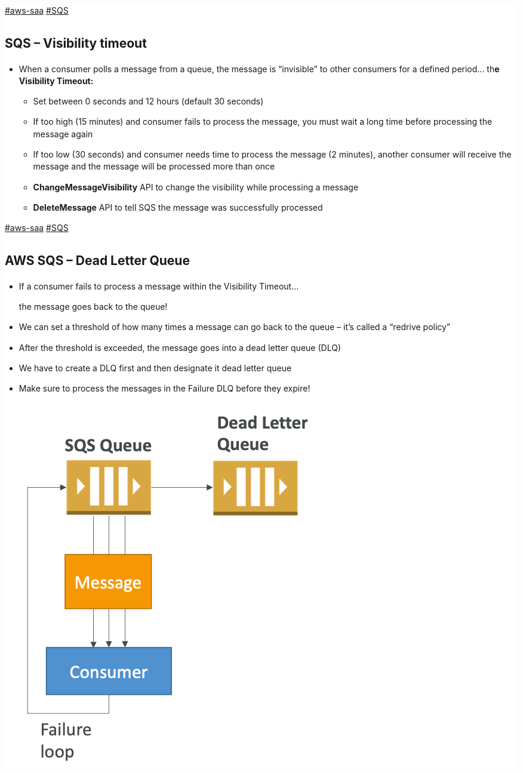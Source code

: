 [#aws-saa]() [#SQS]()

## SQS – Visibility timeout

* When a consumer polls a message from a queue, the message is “invisible” to other consumers for a defined period... th**e Visibility Timeout:**
  * Set between 0 seconds and 12 hours (default 30 seconds)
  * If too high (15 minutes) and consumer fails to process the message, you must wait a long time before processing the message again
  * If too low (30 seconds) and consumer needs time to process the message (2 minutes), another consumer will receive the message and the message will be processed more than once

  * **ChangeMessageVisibility** API to change the visibility while processing a message
  * **DeleteMessage** API to tell SQS the message was successfully processed

[#aws-saa]() [#SQS]()

## AWS SQS – Dead Letter Queue

- If a consumer fails to process a message within the Visibility Timeout...

   the message goes back to the queue!

- We can set a threshold of how many times a message can go back to the queue – it’s called a “redrive policy”

- After the threshold is exceeded, the message goes into a dead letter queue (DLQ)

- We have to create a DLQ first and then designate it dead letter queue

- Make sure to process the messages in the Failure DLQ before they expire!

  ![image-20200713193857990](./images/image-20200713193857990.png)
